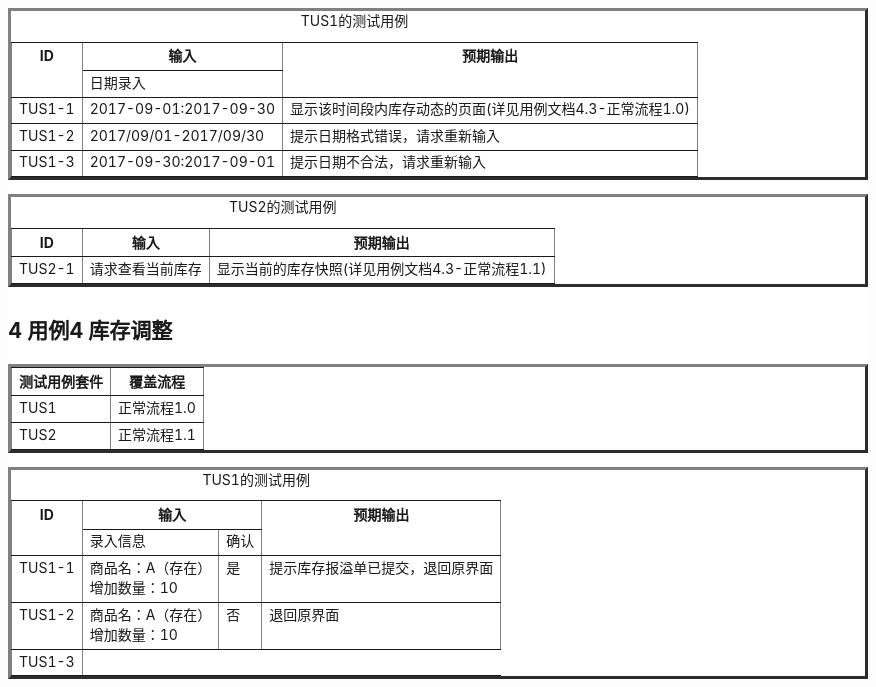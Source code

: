 <table border=3>
<caption>TUS1的测试用例</caption>
<th rowspan=2>ID</th>
<th>输入</th>
<th rowspan=2>预期输出</th>
<tr>
<td>日期录入</td>
<tr>
<td>TUS1-1</td>
<td>2017-09-01:2017-09-30</td>
<td>显示该时间段内库存动态的页面(详见用例文档4.3-正常流程1.0)</td>
<tr>
<td>TUS1-2</td>
<td>2017/09/01-2017/09/30</td>
<td>提示日期格式错误，请求重新输入</td>
<tr>
<td>TUS1-3</td>
<td>2017-09-30:2017-09-01</td>
<td>提示日期不合法，请求重新输入</td>
</table>

<table border=3>
<caption>TUS2的测试用例</caption>
<th>ID</th>
<th>输入</th>
<th>预期输出</th>
<tr>
<td>TUS2-1</td>
<td>请求查看当前库存</td>
<td>显示当前的库存快照(详见用例文档4.3-正常流程1.1)</td>
</table>

## 4 用例4 库存调整
<table border=3>
<th>测试用例套件</th>
<th>覆盖流程</th>
<tr>
<td>TUS1</td>
<td>正常流程1.0</td>
<tr>
<td>TUS2</td>
<td>正常流程1.1</td>
</table>

<table border=3>
<caption>TUS1的测试用例</caption>
<th rowspan=2>ID</th>
<th colspan=2>输入</th>
<th rowspan=2>预期输出</th>
<tr>
<td>录入信息</td>
<td>确认</td>
<tr>
<td>TUS1-1</td>
<td>商品名：A（存在）<br>增加数量：10</td>
<td>是</td>
<td>提示库存报溢单已提交，退回原界面</td>
<tr>
<td>TUS1-2</td>
<td>商品名：A（存在）<br>增加数量：10</td>
<td>否</td>
<td>退回原界面</td>
<tr>
<td>TUS1-3</td>